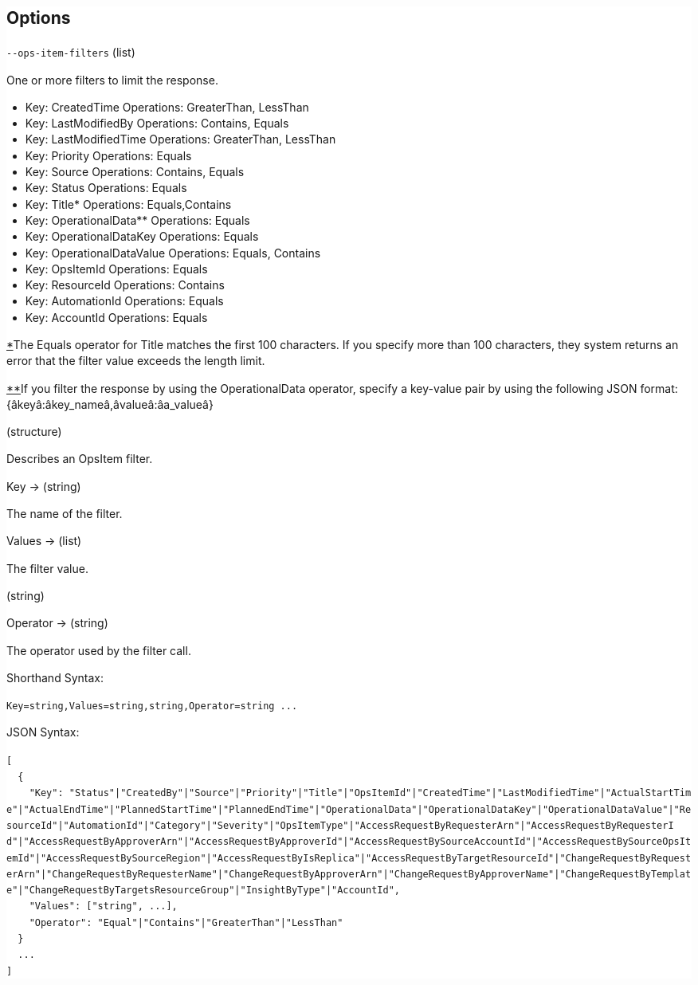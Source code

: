 ## Options

`--ops-item-filters` (list)

One or more filters to limit the response.

- Key: CreatedTime Operations: GreaterThan, LessThan
- Key: LastModifiedBy Operations: Contains, Equals
- Key: LastModifiedTime Operations: GreaterThan, LessThan
- Key: Priority Operations: Equals
- Key: Source Operations: Contains, Equals
- Key: Status Operations: Equals
- Key: Title* Operations: Equals,Contains
- Key: OperationalData** Operations: Equals
- Key: OperationalDataKey Operations: Equals
- Key: OperationalDataValue Operations: Equals, Contains
- Key: OpsItemId Operations: Equals
- Key: ResourceId Operations: Contains
- Key: AutomationId Operations: Equals
- Key: AccountId Operations: Equals

[*](https://awscli.amazonaws.com/v2/documentation/api/latest/reference/ssm/describe-ops-items.html#id1)The Equals operator for Title matches the first 100 characters. If you specify more than 100 characters, they system returns an error that the filter value exceeds the length limit.

[**](https://awscli.amazonaws.com/v2/documentation/api/latest/reference/ssm/describe-ops-items.html#id3)If you filter the response by using the OperationalData operator, specify a key-value pair by using the following JSON format: {âkeyâ:âkey_nameâ,âvalueâ:âa_valueâ}

(structure)

Describes an OpsItem filter.

Key -> (string)

The name of the filter.

Values -> (list)

The filter value.

(string)

Operator -> (string)

The operator used by the filter call.

Shorthand Syntax:

```
Key=string,Values=string,string,Operator=string ...
```

JSON Syntax:

```
[
  {
    "Key": "Status"|"CreatedBy"|"Source"|"Priority"|"Title"|"OpsItemId"|"CreatedTime"|"LastModifiedTime"|"ActualStartTime"|"ActualEndTime"|"PlannedStartTime"|"PlannedEndTime"|"OperationalData"|"OperationalDataKey"|"OperationalDataValue"|"ResourceId"|"AutomationId"|"Category"|"Severity"|"OpsItemType"|"AccessRequestByRequesterArn"|"AccessRequestByRequesterId"|"AccessRequestByApproverArn"|"AccessRequestByApproverId"|"AccessRequestBySourceAccountId"|"AccessRequestBySourceOpsItemId"|"AccessRequestBySourceRegion"|"AccessRequestByIsReplica"|"AccessRequestByTargetResourceId"|"ChangeRequestByRequesterArn"|"ChangeRequestByRequesterName"|"ChangeRequestByApproverArn"|"ChangeRequestByApproverName"|"ChangeRequestByTemplate"|"ChangeRequestByTargetsResourceGroup"|"InsightByType"|"AccountId",
    "Values": ["string", ...],
    "Operator": "Equal"|"Contains"|"GreaterThan"|"LessThan"
  }
  ...
]
```